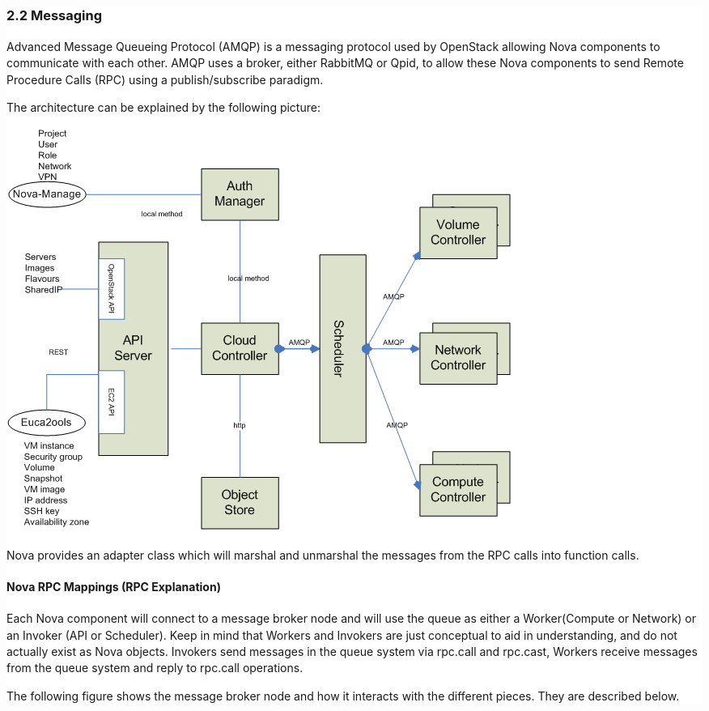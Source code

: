 ### 2.2 Messaging ###

Advanced Message Queueing Protocol (AMQP) is a messaging protocol used by OpenStack allowing Nova components to communicate with each other. AMQP uses a broker, either RabbitMQ or Qpid, to allow these Nova components to send Remote Procedure Calls (RPC) using a publish/subscribe paradigm. 

The architecture can be explained by the following picture: 

![AMQP Architecture Image](./resources/Architecture/AMQP_Architecture_Image.png)

Nova provides an adapter class which will marshal and unmarshal the messages from the RPC calls into function calls. 

#### Nova RPC Mappings (RPC Explanation) ####
Each Nova component will connect to a message broker node and will use the queue as either a Worker(Compute or Network) or an Invoker (API or Scheduler). Keep in mind that Workers and Invokers are just conceptual to aid in understanding, and do not actually exist as Nova objects. Invokers send messages in the queue system via rpc.call and rpc.cast, Workers receive messages from the queue system and reply to rpc.call operations.

The following figure shows the message broker node and how it interacts with the different pieces. They are described below.
